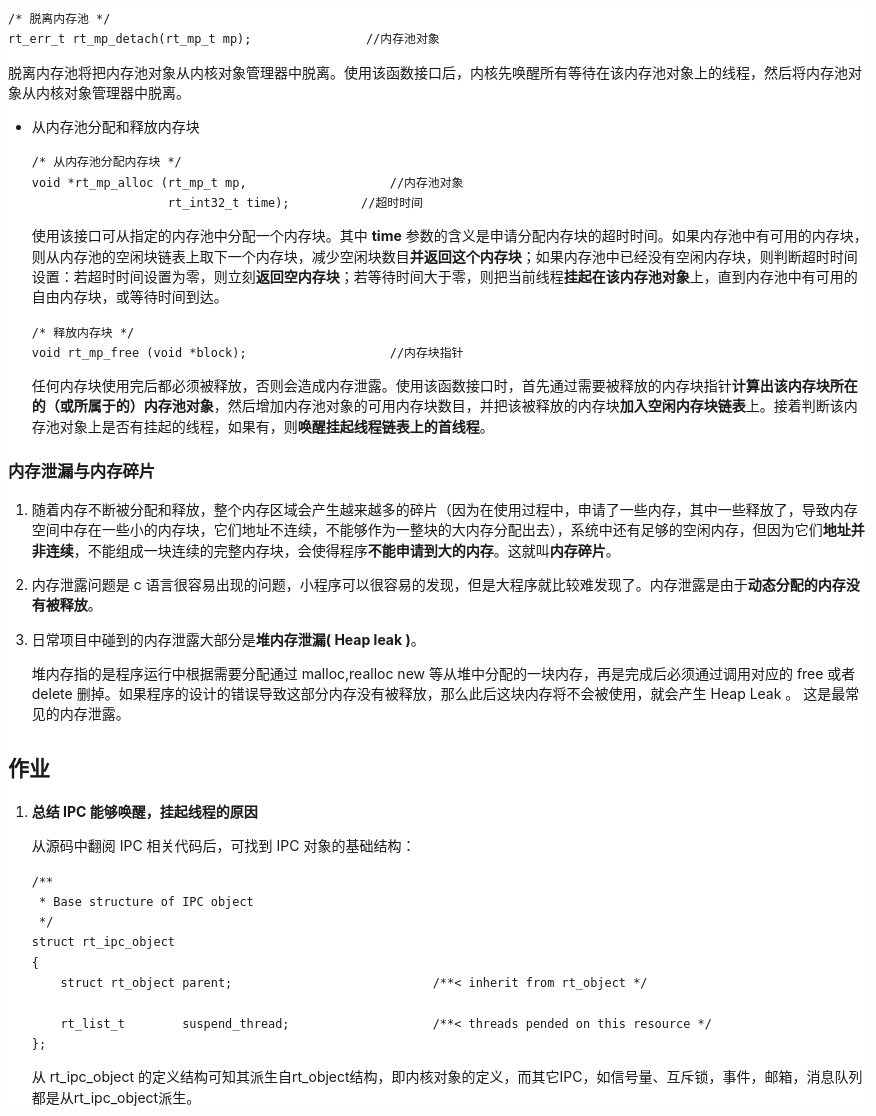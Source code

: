  ```
  /* 脱离内存池 */
  rt_err_t rt_mp_detach(rt_mp_t mp);				//内存池对象
  ```

  脱离内存池将把内存池对象从内核对象管理器中脱离。使用该函数接口后，内核先唤醒所有等待在该内存池对象上的线程，然后将内存池对象从内核对象管理器中脱离。

- 从内存池分配和释放内存块

  ```
  /* 从内存池分配内存块 */
  void *rt_mp_alloc (rt_mp_t mp,					//内存池对象
                     rt_int32_t time);			//超时时间
  ```

  使用该接口可从指定的内存池中分配一个内存块。其中 **time** 参数的含义是申请分配内存块的超时时间。如果内存池中有可用的内存块，则从内存池的空闲块链表上取下一个内存块，减少空闲块数目**并返回这个内存块**；如果内存池中已经没有空闲内存块，则判断超时时间设置：若超时时间设置为零，则立刻**返回空内存块**；若等待时间大于零，则把当前线程**挂起在该内存池对象**上，直到内存池中有可用的自由内存块，或等待时间到达。

  ```
  /* 释放内存块 */
  void rt_mp_free (void *block);					//内存块指针
  ```

  任何内存块使用完后都必须被释放，否则会造成内存泄露。使用该函数接口时，首先通过需要被释放的内存块指针**计算出该内存块所在的（或所属于的）内存池对象**，然后增加内存池对象的可用内存块数目，并把该被释放的内存块**加入空闲内存块链表**上。接着判断该内存池对象上是否有挂起的线程，如果有，则**唤醒挂起线程链表上的首线程**。

### 内存泄漏与内存碎片

1. 随着内存不断被分配和释放，整个内存区域会产生越来越多的碎片（因为在使用过程中，申请了一些内存，其中一些释放了，导致内存空间中存在一些小的内存块，它们地址不连续，不能够作为一整块的大内存分配出去），系统中还有足够的空闲内存，但因为它们**地址并非连续**，不能组成一块连续的完整内存块，会使得程序**不能申请到大的内存**。这就叫**内存碎片**。

2. 内存泄露问题是 c 语言很容易出现的问题，小程序可以很容易的发现，但是大程序就比较难发现了。内存泄露是由于**动态分配的内存没有被释放**。

3. 日常项目中碰到的内存泄露大部分是**堆内存泄漏( Heap leak )**。

   堆内存指的是程序运行中根据需要分配通过 malloc,realloc new 等从堆中分配的一块内存，再是完成后必须通过调用对应的 free 或者 delete 删掉。如果程序的设计的错误导致这部分内存没有被释放，那么此后这块内存将不会被使用，就会产生 Heap Leak 。 这是最常见的内存泄露。

## 作业

1. **总结 IPC 能够唤醒，挂起线程的原因**

   从源码中翻阅 IPC 相关代码后，可找到 IPC 对象的基础结构：

   ```
   /**
    * Base structure of IPC object
    */
   struct rt_ipc_object
   {
       struct rt_object parent;                            /**< inherit from rt_object */
   
       rt_list_t        suspend_thread;                    /**< threads pended on this resource */
   };
   ```

   从 rt_ipc_object 的定义结构可知其派生自rt_object结构，即内核对象的定义，而其它IPC，如信号量、互斥锁，事件，邮箱，消息队列都是从rt_ipc_object派生。
